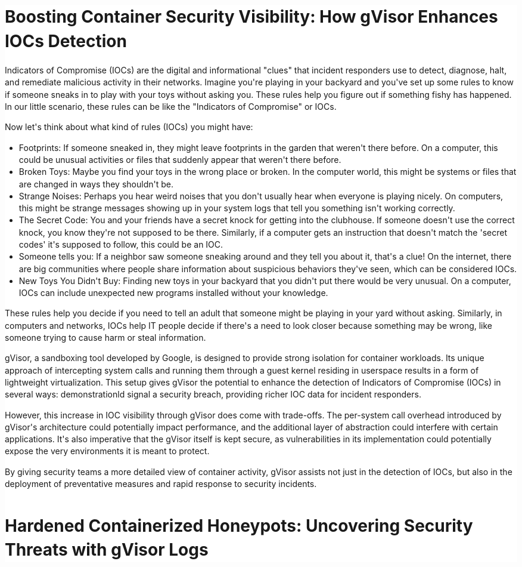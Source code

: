 # Boosting Container Security Visibility: How gVisor Enhances IOCs Detection

Indicators of Compromise (IOCs) are the digital and informational "clues" that incident responders use to detect, diagnose, halt, and remediate malicious activity in their networks. Imagine you're playing in your backyard and you've set up some rules to know if someone sneaks in to play with your toys without asking you. These rules help you figure out if something fishy has happened. In our little scenario, these rules can be like the "Indicators of Compromise" or IOCs.

Now let's think about what kind of rules (IOCs) you might have:

- Footprints: If someone sneaked in, they might leave footprints in the garden that weren't there before. On a computer, this could be unusual activities or files that suddenly appear that weren't there before.
- Broken Toys: Maybe you find your toys in the wrong place or broken. In the computer world, this might be systems or files that are changed in ways they shouldn't be.
- Strange Noises: Perhaps you hear weird noises that you don't usually hear when everyone is playing nicely. On computers, this might be strange messages showing up in your system logs that tell you something isn't working correctly.
- The Secret Code: You and your friends have a secret knock for getting into the clubhouse. If someone doesn't use the correct knock, you know they're not supposed to be there. Similarly, if a computer gets an instruction that doesn't match the 'secret codes' it's supposed to follow, this could be an IOC.
- Someone tells you: If a neighbor saw someone sneaking around and they tell you about it, that's a clue! On the internet, there are big communities where people share information about suspicious behaviors they've seen, which can be considered IOCs.
- New Toys You Didn't Buy: Finding new toys in your backyard that you didn't put there would be very unusual. On a computer, IOCs can include unexpected new programs installed without your knowledge.

These rules help you decide if you need to tell an adult that someone might be playing in your yard without asking. Similarly, in computers and networks, IOCs help IT people decide if there's a need to look closer because something may be wrong, like someone trying to cause harm or steal information.

gVisor, a sandboxing tool developed by Google, is designed to provide strong isolation for container workloads. Its unique approach of intercepting system calls and running them through a guest kernel residing in userspace results in a form of lightweight virtualization. This setup gives gVisor the potential to enhance the detection of Indicators of Compromise (IOCs) in several ways:
demonstrationld signal a security breach, providing richer IOC data for incident responders.

However, this increase in IOC visibility through gVisor does come with trade-offs. The per-system call overhead introduced by gVisor's architecture could potentially impact performance, and the additional layer of abstraction could interfere with certain applications. It's also imperative that the gVisor itself is kept secure, as vulnerabilities in its implementation could potentially expose the very environments it is meant to protect.

By giving security teams a more detailed view of container activity, gVisor assists not just in the detection of IOCs, but also in the deployment of preventative measures and rapid response to security incidents.

# Hardened Containerized Honeypots: Uncovering Security Threats with gVisor Logs
